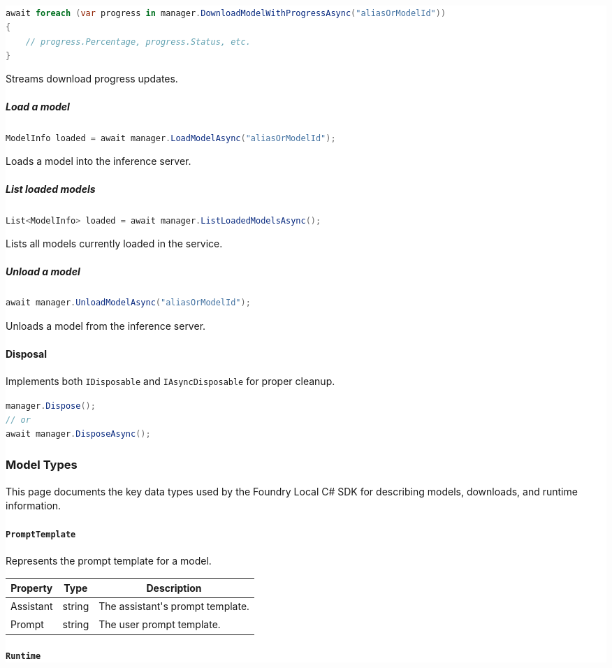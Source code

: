 ```csharp
await foreach (var progress in manager.DownloadModelWithProgressAsync("aliasOrModelId"))
{
    // progress.Percentage, progress.Status, etc.
}
```

Streams download progress updates.

##### Load a model

```csharp
ModelInfo loaded = await manager.LoadModelAsync("aliasOrModelId");
```

Loads a model into the inference server.

##### List loaded models

```csharp
List<ModelInfo> loaded = await manager.ListLoadedModelsAsync();
```

Lists all models currently loaded in the service.

##### Unload a model

```csharp
await manager.UnloadModelAsync("aliasOrModelId");
```

Unloads a model from the inference server.

#### Disposal

Implements both `IDisposable` and `IAsyncDisposable` for proper cleanup.

```csharp
manager.Dispose();
// or
await manager.DisposeAsync();
```

### Model Types

This page documents the key data types used by the Foundry Local C# SDK for describing models, downloads, and runtime information.

#### `PromptTemplate`

Represents the prompt template for a model.

| Property  | Type   | Description                      |
| --------- | ------ | -------------------------------- |
| Assistant | string | The assistant's prompt template. |
| Prompt    | string | The user prompt template.        |

#### `Runtime`
